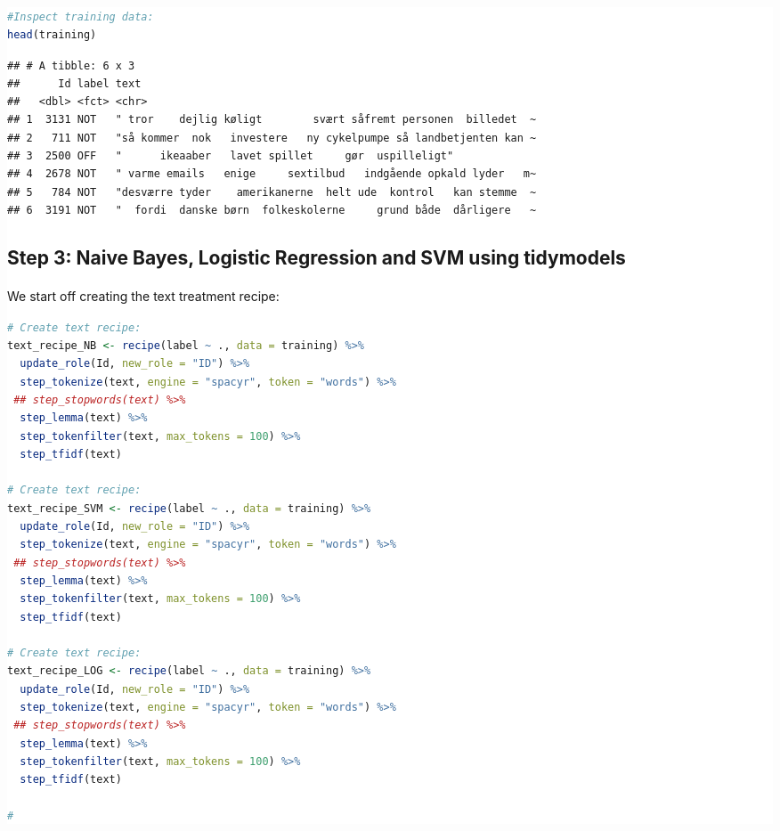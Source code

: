 ``` r
#Inspect training data:
head(training)
```

    ## # A tibble: 6 x 3
    ##      Id label text                                                              
    ##   <dbl> <fct> <chr>                                                             
    ## 1  3131 NOT   " tror    dejlig køligt        svært såfremt personen  billedet  ~
    ## 2   711 NOT   "så kommer  nok   investere   ny cykelpumpe så landbetjenten kan ~
    ## 3  2500 OFF   "      ikeaaber   lavet spillet     gør  uspilleligt"             
    ## 4  2678 NOT   " varme emails   enige     sextilbud   indgående opkald lyder   m~
    ## 5   784 NOT   "desværre tyder    amerikanerne  helt ude  kontrol   kan stemme  ~
    ## 6  3191 NOT   "  fordi  danske børn  folkeskolerne     grund både  dårligere   ~

## Step 3: Naive Bayes, Logistic Regression and SVM using tidymodels

We start off creating the text treatment recipe:

``` r
# Create text recipe:
text_recipe_NB <- recipe(label ~ ., data = training) %>% 
  update_role(Id, new_role = "ID") %>% 
  step_tokenize(text, engine = "spacyr", token = "words") %>%
 ## step_stopwords(text) %>% 
  step_lemma(text) %>%
  step_tokenfilter(text, max_tokens = 100) %>%
  step_tfidf(text)

# Create text recipe:
text_recipe_SVM <- recipe(label ~ ., data = training) %>% 
  update_role(Id, new_role = "ID") %>% 
  step_tokenize(text, engine = "spacyr", token = "words") %>%
 ## step_stopwords(text) %>% 
  step_lemma(text) %>%
  step_tokenfilter(text, max_tokens = 100) %>%
  step_tfidf(text)

# Create text recipe:
text_recipe_LOG <- recipe(label ~ ., data = training) %>% 
  update_role(Id, new_role = "ID") %>% 
  step_tokenize(text, engine = "spacyr", token = "words") %>%
 ## step_stopwords(text) %>% 
  step_lemma(text) %>%
  step_tokenfilter(text, max_tokens = 100) %>%
  step_tfidf(text)

#
```